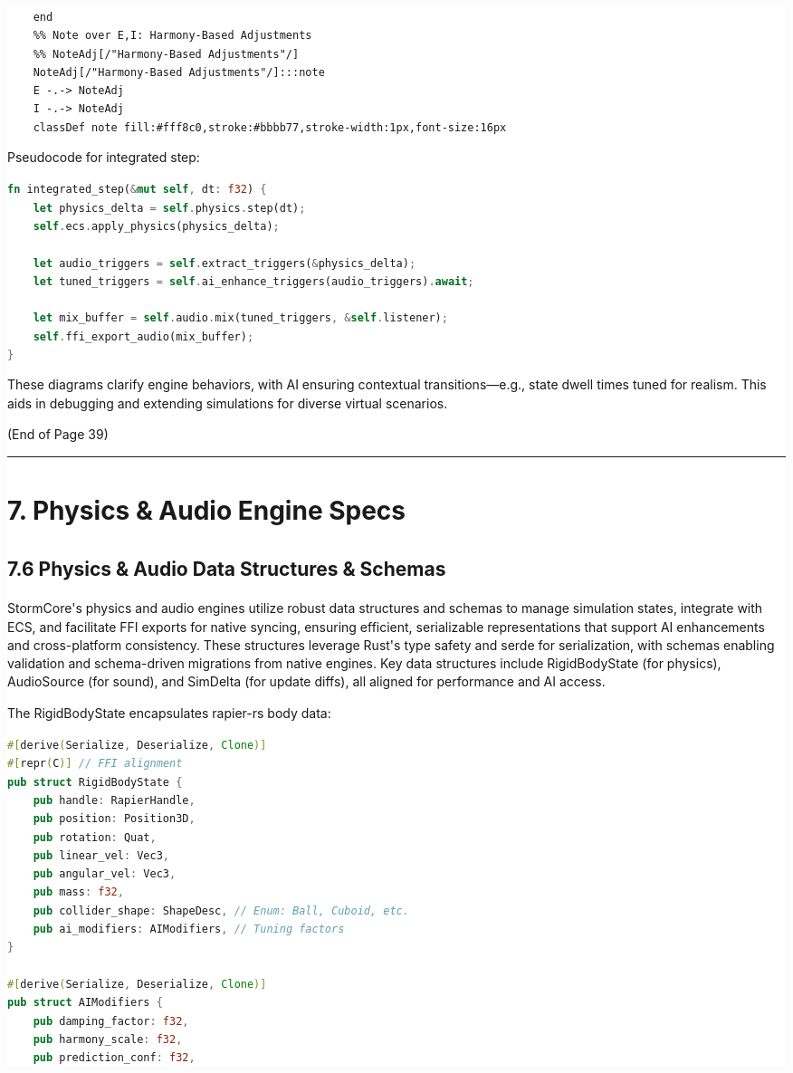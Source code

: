 ```mermaid
    end
    %% Note over E,I: Harmony-Based Adjustments
    %% NoteAdj[/"Harmony-Based Adjustments"/]
    NoteAdj[/"Harmony-Based Adjustments"/]:::note
    E -.-> NoteAdj
    I -.-> NoteAdj
    classDef note fill:#fff8c0,stroke:#bbbb77,stroke-width:1px,font-size:16px
```

Pseudocode for integrated step:

```rust
fn integrated_step(&mut self, dt: f32) {
    let physics_delta = self.physics.step(dt);
    self.ecs.apply_physics(physics_delta);
    
    let audio_triggers = self.extract_triggers(&physics_delta);
    let tuned_triggers = self.ai_enhance_triggers(audio_triggers).await;
    
    let mix_buffer = self.audio.mix(tuned_triggers, &self.listener);
    self.ffi_export_audio(mix_buffer);
}
```

These diagrams clarify engine behaviors, with AI ensuring contextual transitions—e.g., state dwell times tuned for realism. This aids in debugging and extending simulations for diverse virtual scenarios.

(End of Page 39)

---

# 7. Physics & Audio Engine Specs

## 7.6 Physics & Audio Data Structures & Schemas

StormCore's physics and audio engines utilize robust data structures and schemas to manage simulation states, integrate with ECS, and facilitate FFI exports for native syncing, ensuring efficient, serializable representations that support AI enhancements and cross-platform consistency. These structures leverage Rust's type safety and serde for serialization, with schemas enabling validation and schema-driven migrations from native engines. Key data structures include RigidBodyState (for physics), AudioSource (for sound), and SimDelta (for update diffs), all aligned for performance and AI access.

The RigidBodyState encapsulates rapier-rs body data:

```rust
#[derive(Serialize, Deserialize, Clone)]
#[repr(C)] // FFI alignment
pub struct RigidBodyState {
    pub handle: RapierHandle,
    pub position: Position3D,
    pub rotation: Quat,
    pub linear_vel: Vec3,
    pub angular_vel: Vec3,
    pub mass: f32,
    pub collider_shape: ShapeDesc, // Enum: Ball, Cuboid, etc.
    pub ai_modifiers: AIModifiers, // Tuning factors
}

#[derive(Serialize, Deserialize, Clone)]
pub struct AIModifiers {
    pub damping_factor: f32,
    pub harmony_scale: f32,
    pub prediction_conf: f32,
```